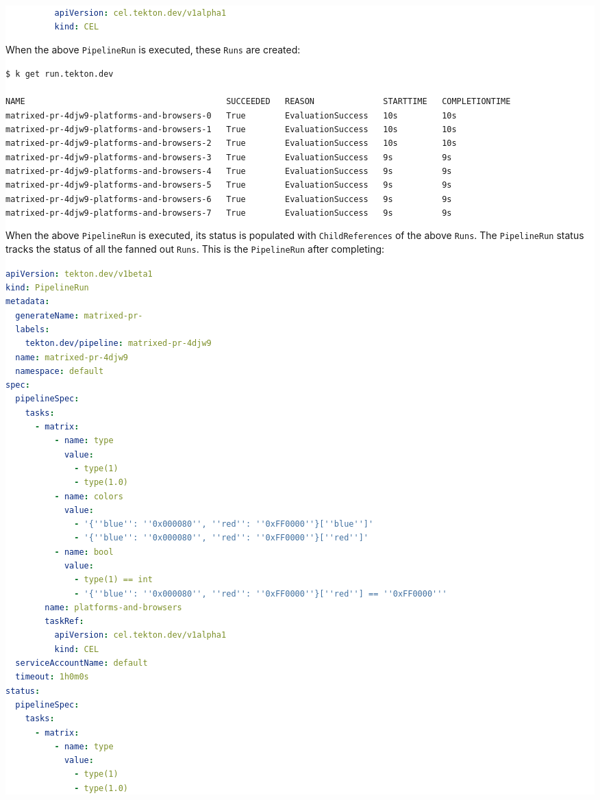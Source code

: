 ```yaml
          apiVersion: cel.tekton.dev/v1alpha1
          kind: CEL
```

When the above `PipelineRun` is executed, these `Runs` are created:

```shell
$ k get run.tekton.dev

NAME                                         SUCCEEDED   REASON              STARTTIME   COMPLETIONTIME
matrixed-pr-4djw9-platforms-and-browsers-0   True        EvaluationSuccess   10s         10s
matrixed-pr-4djw9-platforms-and-browsers-1   True        EvaluationSuccess   10s         10s
matrixed-pr-4djw9-platforms-and-browsers-2   True        EvaluationSuccess   10s         10s
matrixed-pr-4djw9-platforms-and-browsers-3   True        EvaluationSuccess   9s          9s
matrixed-pr-4djw9-platforms-and-browsers-4   True        EvaluationSuccess   9s          9s
matrixed-pr-4djw9-platforms-and-browsers-5   True        EvaluationSuccess   9s          9s
matrixed-pr-4djw9-platforms-and-browsers-6   True        EvaluationSuccess   9s          9s
matrixed-pr-4djw9-platforms-and-browsers-7   True        EvaluationSuccess   9s          9s
```

When the above `PipelineRun` is executed, its status is populated with `ChildReferences` of the above `Runs`. The
`PipelineRun` status tracks the status of all the fanned out `Runs`. This is the `PipelineRun` after completing:

```yaml
apiVersion: tekton.dev/v1beta1
kind: PipelineRun
metadata:
  generateName: matrixed-pr-
  labels:
    tekton.dev/pipeline: matrixed-pr-4djw9
  name: matrixed-pr-4djw9
  namespace: default
spec:
  pipelineSpec:
    tasks:
      - matrix:
          - name: type
            value:
              - type(1)
              - type(1.0)
          - name: colors
            value:
              - '{''blue'': ''0x000080'', ''red'': ''0xFF0000''}[''blue'']'
              - '{''blue'': ''0x000080'', ''red'': ''0xFF0000''}[''red'']'
          - name: bool
            value:
              - type(1) == int
              - '{''blue'': ''0x000080'', ''red'': ''0xFF0000''}[''red''] == ''0xFF0000'''
        name: platforms-and-browsers
        taskRef:
          apiVersion: cel.tekton.dev/v1alpha1
          kind: CEL
  serviceAccountName: default
  timeout: 1h0m0s
status:
  pipelineSpec:
    tasks:
      - matrix:
          - name: type
            value:
              - type(1)
              - type(1.0)
```

[cel]: https://github.com/tektoncd/experimental/tree/1609827ea81d05c8d00f8933c5c9d6150cd36989/cel
[pr-with-matrix]: ../examples/v1beta1/pipelineruns/alpha/pipelinerun-with-matrix.yaml
[pr-with-matrix-and-results]: ../examples/v1beta1/pipelineruns/alpha/pipelinerun-with-matrix-and-results.yaml